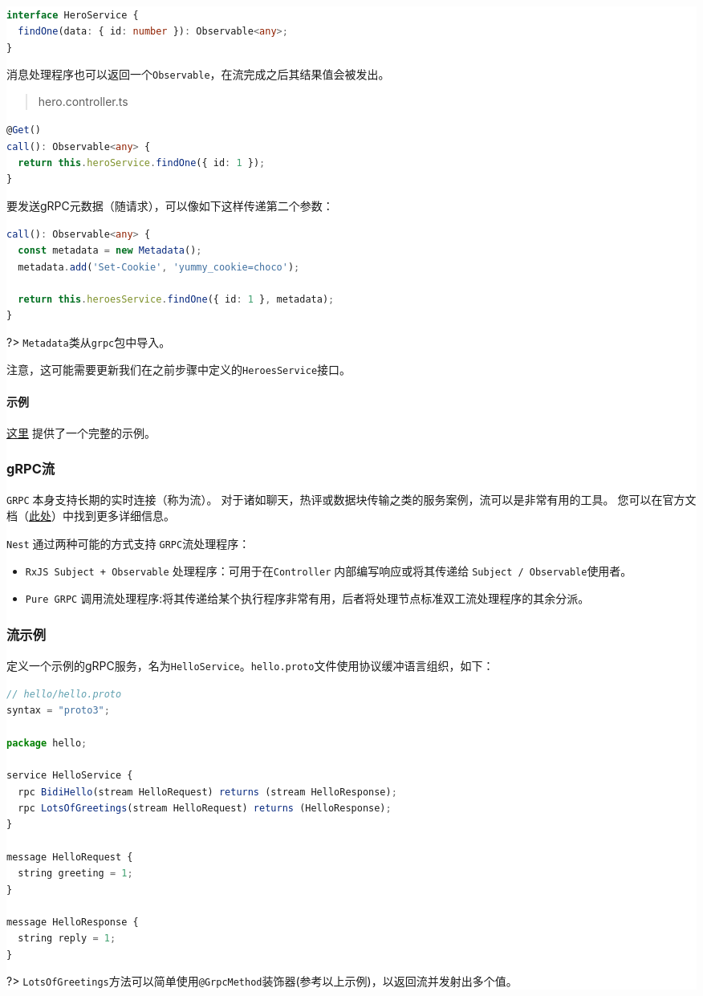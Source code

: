 ```typescript
interface HeroService {
  findOne(data: { id: number }): Observable<any>;
}
```

消息处理程序也可以返回一个`Observable`，在流完成之后其结果值会被发出。
> hero.controller.ts

```typescript
@Get()
call(): Observable<any> {
  return this.heroService.findOne({ id: 1 });
}
```
要发送gRPC元数据（随请求），可以像如下这样传递第二个参数：

```typescript
call(): Observable<any> {
  const metadata = new Metadata();
  metadata.add('Set-Cookie', 'yummy_cookie=choco');

  return this.heroesService.findOne({ id: 1 }, metadata);
}
```
?> `Metadata`类从`grpc`包中导入。

注意，这可能需要更新我们在之前步骤中定义的`HeroesService`接口。

#### 示例

[这里](https://github.com/nestjs/nest/tree/master/sample/04-grpc) 提供了一个完整的示例。

### gRPC流

`GRPC` 本身支持长期的实时连接（称为流）。 对于诸如聊天，热评或数据块传输之类的服务案例，流可以是非常有用的工具。 您可以在官方文档（[此处](https://grpc.io/docs/guides/concepts/)）中找到更多详细信息。

`Nest` 通过两种可能的方式支持 `GRPC`流处理程序：
- `RxJS Subject + Observable` 处理程序：可用于在`Controller` 内部编写响应或将其传递给 `Subject / Observable`使用者。

- `Pure GRPC` 调用流处理程序:将其传递给某个执行程序非常有用，后者将处理节点标准双工流处理程序的其余分派。

### 流示例

定义一个示例的gRPC服务，名为`HelloService`。`hello.proto`文件使用协议缓冲语言组织，如下：

```typescript
// hello/hello.proto
syntax = "proto3";

package hello;

service HelloService {
  rpc BidiHello(stream HelloRequest) returns (stream HelloResponse);
  rpc LotsOfGreetings(stream HelloRequest) returns (HelloResponse);
}

message HelloRequest {
  string greeting = 1;
}

message HelloResponse {
  string reply = 1;
}
```
?> `LotsOfGreetings`方法可以简单使用`@GrpcMethod`装饰器(参考以上示例)，以返回流并发射出多个值。
